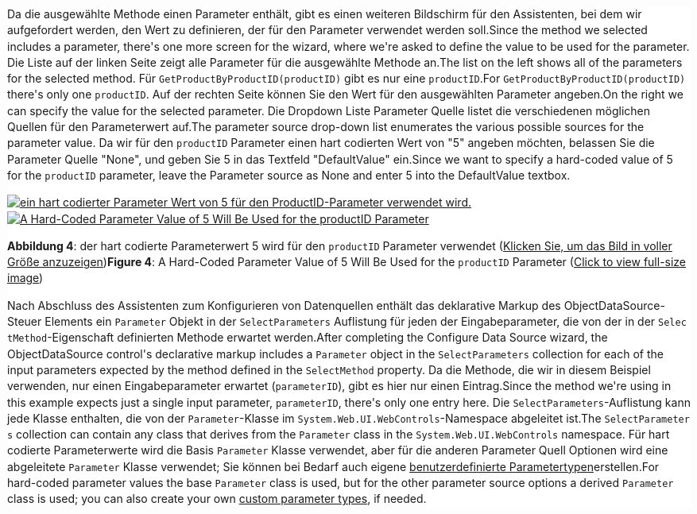 <span data-ttu-id="90b6d-130">Da die ausgewählte Methode einen Parameter enthält, gibt es einen weiteren Bildschirm für den Assistenten, bei dem wir aufgefordert werden, den Wert zu definieren, der für den Parameter verwendet werden soll.</span><span class="sxs-lookup"><span data-stu-id="90b6d-130">Since the method we selected includes a parameter, there's one more screen for the wizard, where we're asked to define the value to be used for the parameter.</span></span> <span data-ttu-id="90b6d-131">Die Liste auf der linken Seite zeigt alle Parameter für die ausgewählte Methode an.</span><span class="sxs-lookup"><span data-stu-id="90b6d-131">The list on the left shows all of the parameters for the selected method.</span></span> <span data-ttu-id="90b6d-132">Für `GetProductByProductID(productID)` gibt es nur eine `productID`.</span><span class="sxs-lookup"><span data-stu-id="90b6d-132">For `GetProductByProductID(productID)` there's only one `productID`.</span></span> <span data-ttu-id="90b6d-133">Auf der rechten Seite können Sie den Wert für den ausgewählten Parameter angeben.</span><span class="sxs-lookup"><span data-stu-id="90b6d-133">On the right we can specify the value for the selected parameter.</span></span> <span data-ttu-id="90b6d-134">Die Dropdown Liste Parameter Quelle listet die verschiedenen möglichen Quellen für den Parameterwert auf.</span><span class="sxs-lookup"><span data-stu-id="90b6d-134">The parameter source drop-down list enumerates the various possible sources for the parameter value.</span></span> <span data-ttu-id="90b6d-135">Da wir für den `productID` Parameter einen hart codierten Wert von "5" angeben möchten, belassen Sie die Parameter Quelle "None", und geben Sie 5 in das Textfeld "DefaultValue" ein.</span><span class="sxs-lookup"><span data-stu-id="90b6d-135">Since we want to specify a hard-coded value of 5 for the `productID` parameter, leave the Parameter source as None and enter 5 into the DefaultValue textbox.</span></span>

<span data-ttu-id="90b6d-136">[![ein hart codierter Parameter Wert von 5 für den ProductID-Parameter verwendet wird.](declarative-parameters-cs/_static/image11.png)](declarative-parameters-cs/_static/image10.png)</span><span class="sxs-lookup"><span data-stu-id="90b6d-136">[![A Hard-Coded Parameter Value of 5 Will Be Used for the productID Parameter](declarative-parameters-cs/_static/image11.png)](declarative-parameters-cs/_static/image10.png)</span></span>

<span data-ttu-id="90b6d-137">**Abbildung 4**: der hart codierte Parameterwert 5 wird für den `productID` Parameter verwendet ([Klicken Sie, um das Bild in voller Größe anzuzeigen](declarative-parameters-cs/_static/image12.png))</span><span class="sxs-lookup"><span data-stu-id="90b6d-137">**Figure 4**: A Hard-Coded Parameter Value of 5 Will Be Used for the `productID` Parameter ([Click to view full-size image](declarative-parameters-cs/_static/image12.png))</span></span>

<span data-ttu-id="90b6d-138">Nach Abschluss des Assistenten zum Konfigurieren von Datenquellen enthält das deklarative Markup des ObjectDataSource-Steuer Elements ein `Parameter` Objekt in der `SelectParameters` Auflistung für jeden der Eingabeparameter, die von der in der `SelectMethod`-Eigenschaft definierten Methode erwartet werden.</span><span class="sxs-lookup"><span data-stu-id="90b6d-138">After completing the Configure Data Source wizard, the ObjectDataSource control's declarative markup includes a `Parameter` object in the `SelectParameters` collection for each of the input parameters expected by the method defined in the `SelectMethod` property.</span></span> <span data-ttu-id="90b6d-139">Da die Methode, die wir in diesem Beispiel verwenden, nur einen Eingabeparameter erwartet (`parameterID`), gibt es hier nur einen Eintrag.</span><span class="sxs-lookup"><span data-stu-id="90b6d-139">Since the method we're using in this example expects just a single input parameter, `parameterID`, there's only one entry here.</span></span> <span data-ttu-id="90b6d-140">Die `SelectParameters`-Auflistung kann jede Klasse enthalten, die von der `Parameter`-Klasse im `System.Web.UI.WebControls`-Namespace abgeleitet ist.</span><span class="sxs-lookup"><span data-stu-id="90b6d-140">The `SelectParameters` collection can contain any class that derives from the `Parameter` class in the `System.Web.UI.WebControls` namespace.</span></span> <span data-ttu-id="90b6d-141">Für hart codierte Parameterwerte wird die Basis `Parameter` Klasse verwendet, aber für die anderen Parameter Quell Optionen wird eine abgeleitete `Parameter` Klasse verwendet; Sie können bei Bedarf auch eigene [benutzerdefinierte Parametertypen](http://www.leftslipper.com/ShowFaq.aspx?FaqId=11)erstellen.</span><span class="sxs-lookup"><span data-stu-id="90b6d-141">For hard-coded parameter values the base `Parameter` class is used, but for the other parameter source options a derived `Parameter` class is used; you can also create your own [custom parameter types](http://www.leftslipper.com/ShowFaq.aspx?FaqId=11), if needed.</span></span>
